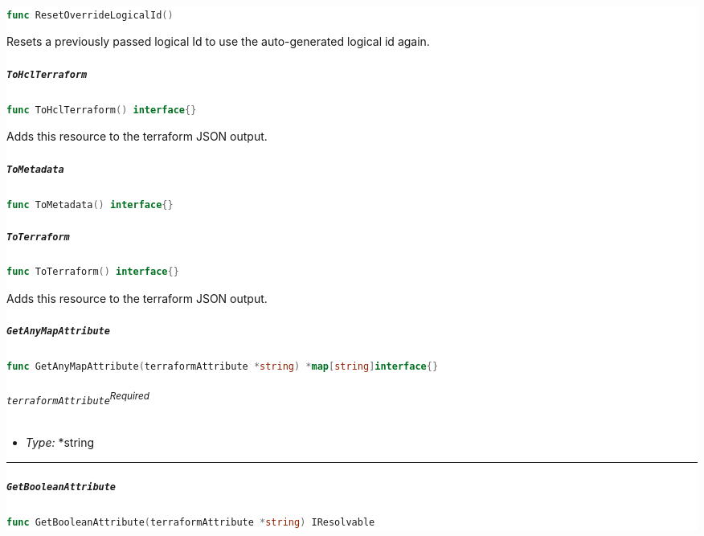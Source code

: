 ```go
func ResetOverrideLogicalId()
```

Resets a previously passed logical Id to use the auto-generated logical id again.

##### `ToHclTerraform` <a name="ToHclTerraform" id="@cdktf/provider-github.dataGithubRepositories.DataGithubRepositories.toHclTerraform"></a>

```go
func ToHclTerraform() interface{}
```

Adds this resource to the terraform JSON output.

##### `ToMetadata` <a name="ToMetadata" id="@cdktf/provider-github.dataGithubRepositories.DataGithubRepositories.toMetadata"></a>

```go
func ToMetadata() interface{}
```

##### `ToTerraform` <a name="ToTerraform" id="@cdktf/provider-github.dataGithubRepositories.DataGithubRepositories.toTerraform"></a>

```go
func ToTerraform() interface{}
```

Adds this resource to the terraform JSON output.

##### `GetAnyMapAttribute` <a name="GetAnyMapAttribute" id="@cdktf/provider-github.dataGithubRepositories.DataGithubRepositories.getAnyMapAttribute"></a>

```go
func GetAnyMapAttribute(terraformAttribute *string) *map[string]interface{}
```

###### `terraformAttribute`<sup>Required</sup> <a name="terraformAttribute" id="@cdktf/provider-github.dataGithubRepositories.DataGithubRepositories.getAnyMapAttribute.parameter.terraformAttribute"></a>

- *Type:* *string

---

##### `GetBooleanAttribute` <a name="GetBooleanAttribute" id="@cdktf/provider-github.dataGithubRepositories.DataGithubRepositories.getBooleanAttribute"></a>

```go
func GetBooleanAttribute(terraformAttribute *string) IResolvable
```
